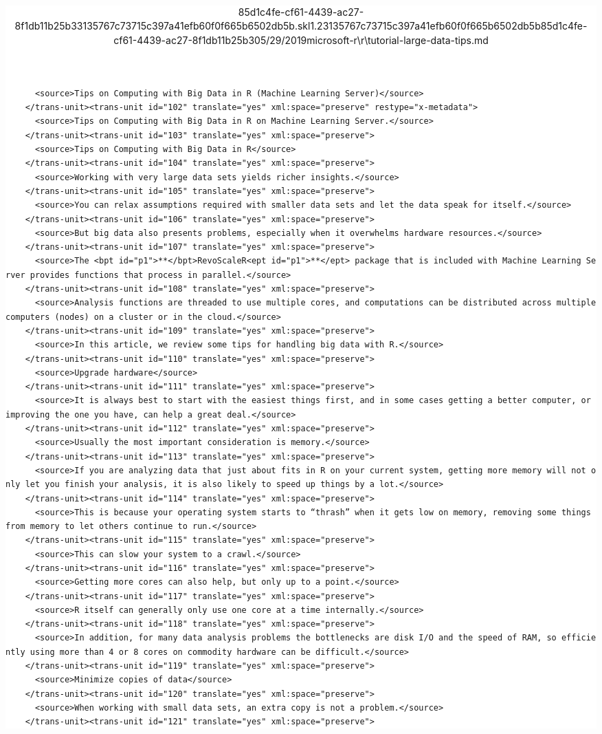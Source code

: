 <?xml version="1.0"?><xliff version="1.2" xmlns="urn:oasis:names:tc:xliff:document:1.2" xmlns:xsi="http://www.w3.org/2001/XMLSchema-instance" xsi:schemaLocation="urn:oasis:names:tc:xliff:document:1.2 xliff-core-1.2-transitional.xsd"><file datatype="xml" original="tutorial-large-data-tips.md" source-language="en-US" target-language="en-US"><header><tool tool-id="mdxliff" tool-name="mdxliff" tool-version="1.0-8ab897d" tool-company="Microsoft" /><xliffext:skl_file_name xmlns:xliffext="urn:microsoft:content:schema:xliffextensions">85d1c4fe-cf61-4439-ac27-8f1db11b25b33135767c73715c397a41efb60f0f665b6502db5b.skl</xliffext:skl_file_name><xliffext:version xmlns:xliffext="urn:microsoft:content:schema:xliffextensions">1.2</xliffext:version><xliffext:ms.openlocfilehash xmlns:xliffext="urn:microsoft:content:schema:xliffextensions">3135767c73715c397a41efb60f0f665b6502db5b</xliffext:ms.openlocfilehash><xliffext:ms.sourcegitcommit xmlns:xliffext="urn:microsoft:content:schema:xliffextensions">85d1c4fe-cf61-4439-ac27-8f1db11b25b3</xliffext:ms.sourcegitcommit><xliffext:ms.lasthandoff xmlns:xliffext="urn:microsoft:content:schema:xliffextensions">05/29/2019</xliffext:ms.lasthandoff><xliffext:ms.openlocfilepath xmlns:xliffext="urn:microsoft:content:schema:xliffextensions">microsoft-r\r\tutorial-large-data-tips.md</xliffext:ms.openlocfilepath></header><body><group id="content" extype="content"><trans-unit id="101" translate="yes" xml:space="preserve" restype="x-metadata">
          <source>Tips on Computing with Big Data in R (Machine Learning Server)</source>
        </trans-unit><trans-unit id="102" translate="yes" xml:space="preserve" restype="x-metadata">
          <source>Tips on Computing with Big Data in R on Machine Learning Server.</source>
        </trans-unit><trans-unit id="103" translate="yes" xml:space="preserve">
          <source>Tips on Computing with Big Data in R</source>
        </trans-unit><trans-unit id="104" translate="yes" xml:space="preserve">
          <source>Working with very large data sets yields richer insights.</source>
        </trans-unit><trans-unit id="105" translate="yes" xml:space="preserve">
          <source>You can relax assumptions required with smaller data sets and let the data speak for itself.</source>
        </trans-unit><trans-unit id="106" translate="yes" xml:space="preserve">
          <source>But big data also presents problems, especially when it overwhelms hardware resources.</source>
        </trans-unit><trans-unit id="107" translate="yes" xml:space="preserve">
          <source>The <bpt id="p1">**</bpt>RevoScaleR<ept id="p1">**</ept> package that is included with Machine Learning Server provides functions that process in parallel.</source>
        </trans-unit><trans-unit id="108" translate="yes" xml:space="preserve">
          <source>Analysis functions are threaded to use multiple cores, and computations can be distributed across multiple computers (nodes) on a cluster or in the cloud.</source>
        </trans-unit><trans-unit id="109" translate="yes" xml:space="preserve">
          <source>In this article, we review some tips for handling big data with R.</source>
        </trans-unit><trans-unit id="110" translate="yes" xml:space="preserve">
          <source>Upgrade hardware</source>
        </trans-unit><trans-unit id="111" translate="yes" xml:space="preserve">
          <source>It is always best to start with the easiest things first, and in some cases getting a better computer, or improving the one you have, can help a great deal.</source>
        </trans-unit><trans-unit id="112" translate="yes" xml:space="preserve">
          <source>Usually the most important consideration is memory.</source>
        </trans-unit><trans-unit id="113" translate="yes" xml:space="preserve">
          <source>If you are analyzing data that just about fits in R on your current system, getting more memory will not only let you finish your analysis, it is also likely to speed up things by a lot.</source>
        </trans-unit><trans-unit id="114" translate="yes" xml:space="preserve">
          <source>This is because your operating system starts to “thrash” when it gets low on memory, removing some things from memory to let others continue to run.</source>
        </trans-unit><trans-unit id="115" translate="yes" xml:space="preserve">
          <source>This can slow your system to a crawl.</source>
        </trans-unit><trans-unit id="116" translate="yes" xml:space="preserve">
          <source>Getting more cores can also help, but only up to a point.</source>
        </trans-unit><trans-unit id="117" translate="yes" xml:space="preserve">
          <source>R itself can generally only use one core at a time internally.</source>
        </trans-unit><trans-unit id="118" translate="yes" xml:space="preserve">
          <source>In addition, for many data analysis problems the bottlenecks are disk I/O and the speed of RAM, so efficiently using more than 4 or 8 cores on commodity hardware can be difficult.</source>
        </trans-unit><trans-unit id="119" translate="yes" xml:space="preserve">
          <source>Minimize copies of data</source>
        </trans-unit><trans-unit id="120" translate="yes" xml:space="preserve">
          <source>When working with small data sets, an extra copy is not a problem.</source>
        </trans-unit><trans-unit id="121" translate="yes" xml:space="preserve">